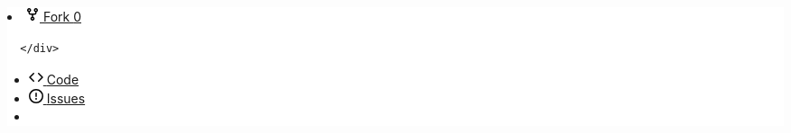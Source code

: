   <li>
        <a class="btn btn-sm btn-with-count tooltipped tooltipped-s" aria-label="You must be signed in to fork a repository" rel="nofollow" data-hydro-click="{&quot;event_type&quot;:&quot;authentication.click&quot;,&quot;payload&quot;:{&quot;location_in_page&quot;:&quot;repo details fork button&quot;,&quot;repository_id&quot;:22821236,&quot;auth_type&quot;:&quot;LOG_IN&quot;,&quot;originating_url&quot;:&quot;https://github.com/thebattlerr/skyfall/blob/master/LICENSE&quot;,&quot;user_id&quot;:null}}" data-hydro-click-hmac="69222735189aac1396c4fc6f7dd40535c588a79233cb9794b49865d1c7799ed9" href="/login?return_to=%2Fthebattlerr%2Fskyfall">
          <svg class="octicon octicon-repo-forked" viewBox="0 0 16 16" version="1.1" width="16" height="16" aria-hidden="true"><path fill-rule="evenodd" d="M5 3.25a.75.75 0 11-1.5 0 .75.75 0 011.5 0zm0 2.122a2.25 2.25 0 10-1.5 0v.878A2.25 2.25 0 005.75 8.5h1.5v2.128a2.251 2.251 0 101.5 0V8.5h1.5a2.25 2.25 0 002.25-2.25v-.878a2.25 2.25 0 10-1.5 0v.878a.75.75 0 01-.75.75h-4.5A.75.75 0 015 6.25v-.878zm3.75 7.378a.75.75 0 11-1.5 0 .75.75 0 011.5 0zm3-8.75a.75.75 0 100-1.5.75.75 0 000 1.5z"></path></svg>
          Fork
</a>
      <a href="/thebattlerr/skyfall/network/members" class="social-count"
         aria-label="0 users forked this repository">
        0
      </a>
  </li>
</ul>

      </div>
        
<nav aria-label="Repository" data-pjax="#js-repo-pjax-container" class="js-repo-nav js-sidenav-container-pjax js-responsive-underlinenav overflow-hidden UnderlineNav px-3 px-md-4 px-lg-5 bg-gray-light">
  <ul class="UnderlineNav-body list-style-none ">
          <li class="d-flex">
        <a class="js-selected-navigation-item selected UnderlineNav-item hx_underlinenav-item no-wrap js-responsive-underlinenav-item" data-tab-item="code-tab" data-hotkey="g c" data-ga-click="Repository, Navigation click, Code tab" aria-current="page" data-selected-links="repo_source repo_downloads repo_commits repo_releases repo_tags repo_branches repo_packages repo_deployments /thebattlerr/skyfall" href="/thebattlerr/skyfall">
              <svg class="octicon octicon-code UnderlineNav-octicon d-none d-sm-inline" height="16" viewBox="0 0 16 16" version="1.1" width="16" aria-hidden="true"><path fill-rule="evenodd" d="M4.72 3.22a.75.75 0 011.06 1.06L2.06 8l3.72 3.72a.75.75 0 11-1.06 1.06L.47 8.53a.75.75 0 010-1.06l4.25-4.25zm6.56 0a.75.75 0 10-1.06 1.06L13.94 8l-3.72 3.72a.75.75 0 101.06 1.06l4.25-4.25a.75.75 0 000-1.06l-4.25-4.25z"></path></svg>
            <span data-content="Code">Code</span>
              <span title="Not available" class="Counter "></span>
</a>      </li>
      <li class="d-flex">
        <a class="js-selected-navigation-item UnderlineNav-item hx_underlinenav-item no-wrap js-responsive-underlinenav-item" data-tab-item="issues-tab" data-hotkey="g i" data-ga-click="Repository, Navigation click, Issues tab" data-selected-links="repo_issues repo_labels repo_milestones /thebattlerr/skyfall/issues" href="/thebattlerr/skyfall/issues">
              <svg class="octicon octicon-issue-opened UnderlineNav-octicon d-none d-sm-inline" height="16" viewBox="0 0 16 16" version="1.1" width="16" aria-hidden="true"><path fill-rule="evenodd" d="M8 1.5a6.5 6.5 0 100 13 6.5 6.5 0 000-13zM0 8a8 8 0 1116 0A8 8 0 010 8zm9 3a1 1 0 11-2 0 1 1 0 012 0zm-.25-6.25a.75.75 0 00-1.5 0v3.5a.75.75 0 001.5 0v-3.5z"></path></svg>
            <span data-content="Issues">Issues</span>
              <span title="0" hidden="hidden" class="Counter ">0</span>
</a>      </li>
      <li class="d-flex">
        <a class="js-selected-navigation-item UnderlineNav-item hx_underlinenav-item no-wrap js-responsive-underlinenav-item" data-tab-item="pull-requests-tab" data-hotkey="g p" data-ga-click="Repository, Navigation click, Pull requests tab" data-selected-links="repo_pulls checks /thebattlerr/skyfall/pulls" href="/thebattlerr/skyfall/pulls">